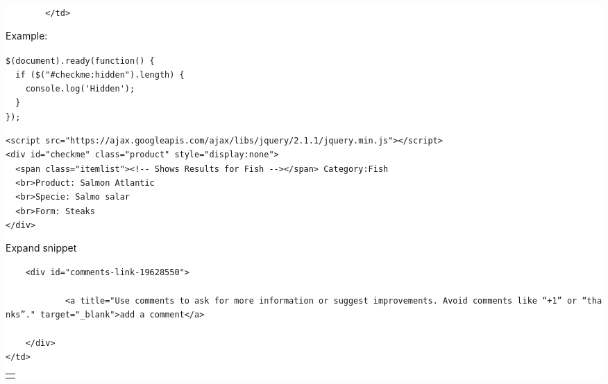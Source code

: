 


</div>

            </td>
            


<td>
    <div>
<p>Example: </p>

<div>
<div>
<pre><code>$(document).ready(function() {
  if ($("#checkme:hidden").length) {
    console.log('Hidden');
  }
});</code></pre>
<pre><code>&lt;script src="https://ajax.googleapis.com/ajax/libs/jquery/2.1.1/jquery.min.js"&gt;&lt;/script&gt;
&lt;div id="checkme" class="product" style="display:none"&gt;
  &lt;span class="itemlist"&gt;&lt;!-- Shows Results for Fish --&gt;&lt;/span&gt; Category:Fish
  &lt;br&gt;Product: Salmon Atlantic
  &lt;br&gt;Specie: Salmo salar
  &lt;br&gt;Form: Steaks
&lt;/div&gt;</code></pre>
<div><div><div><a target="_blank">Expand snippet</a></div></div></div></div>
</div>
</div>
    
</td>
        </tr>
    
<tr>
    <td></td>
    <td>
	    

        <div id="comments-link-19628550">

                <a title="Use comments to ask for more information or suggest improvements. Avoid comments like “+1” or “thanks”." target="_blank">add a comment</a>
            
        </div>         
    </td>
</tr>    </tbody></table>
</div>

  

<div id="answer-44996514">
    <table>
        <tbody><tr>
            <td>
                

<div>
        